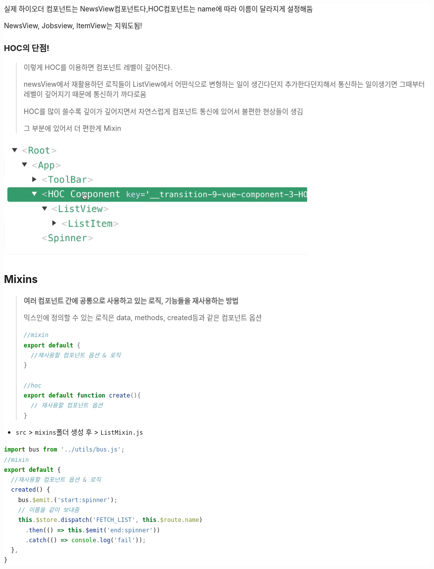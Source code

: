 실제 하이오더 컴포넌트는 NewsView컴포넌트다,HOC컴포넌트는 name에 따라 이름이 달라지게 설정해둠

NewsView, Jobsview, ItemView는 지워도됨!

### HOC의 단점!

> 이렇게 HOC를 이용하면 컴포넌트 레벨이 깊어진다.
>
> newsView에서 재활용하던 로직들이 ListView에서 어떤식으로 변형하는 일이 생긴다던지 추가한다던지해서 통신하는 일이생기면 그때부터 레벨이 깊어지기 때문에 통신하기 까다로움
>
> HOC를 많이 쓸수록 깊이가 깊어지면서 자연스럽게 컴포넌트 통신에 있어서 불편한 현상들이 생김
>
> 그 부분에 있어서 더 편한게 Mixin

![image-20201217221434033](Vue_Advanced.assets/image-20201217221434033.png)

## Mixins

> **여러 컴포넌트 간에 공통으로 사용하고 있는 로직, 기능들을 재사용하는 방법**
>
> 믹스인에 정의할 수 있는 로직은 data, methods, created등과 같은 컴포넌트 옵션
>
> ```js
> //mixin
> export default {
>   //재사용할 컴포넌트 옵션 & 로직
> }
> 
> //hoc
> export default function create(){
>   // 재사용할 컴포넌트 옵션
> }
> ```

- `src` > `mixins`폴더 생성 후 > `ListMixin.js`

```js
import bus from '../utils/bus.js';
//mixin
export default {
  //재사용할 컴포넌트 옵션 & 로직
  created() {
    bus.$emit.('start:spinner');
    // 이름을 같이 보내줌
    this.$store.dispatch('FETCH_LIST', this.$route.name)
      .then(() => this.$emit('end:spinner'))
      .catch(() => console.log('fail'));
  },
}
```
